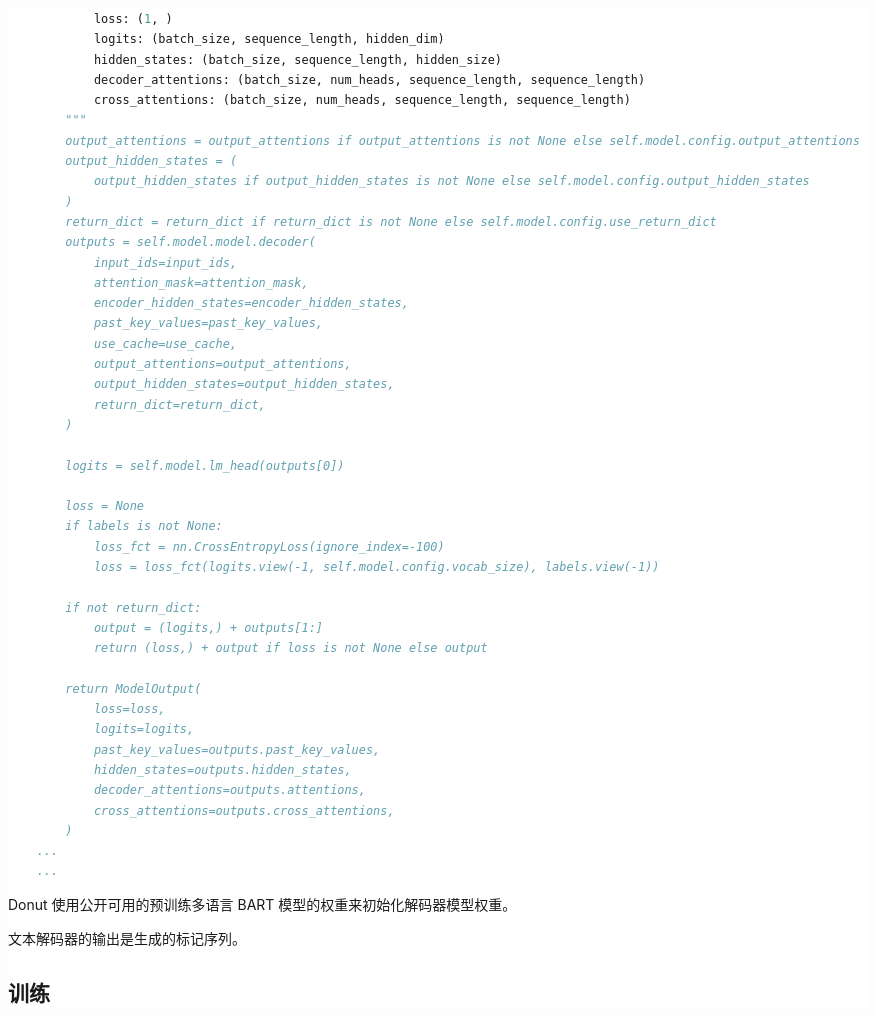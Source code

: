 ```python
            loss: (1, )
            logits: (batch_size, sequence_length, hidden_dim)
            hidden_states: (batch_size, sequence_length, hidden_size)
            decoder_attentions: (batch_size, num_heads, sequence_length, sequence_length)
            cross_attentions: (batch_size, num_heads, sequence_length, sequence_length)
        """
        output_attentions = output_attentions if output_attentions is not None else self.model.config.output_attentions
        output_hidden_states = (
            output_hidden_states if output_hidden_states is not None else self.model.config.output_hidden_states
        )
        return_dict = return_dict if return_dict is not None else self.model.config.use_return_dict
        outputs = self.model.model.decoder(
            input_ids=input_ids,
            attention_mask=attention_mask,
            encoder_hidden_states=encoder_hidden_states,
            past_key_values=past_key_values,
            use_cache=use_cache,
            output_attentions=output_attentions,
            output_hidden_states=output_hidden_states,
            return_dict=return_dict,
        )

        logits = self.model.lm_head(outputs[0])

        loss = None
        if labels is not None:
            loss_fct = nn.CrossEntropyLoss(ignore_index=-100)
            loss = loss_fct(logits.view(-1, self.model.config.vocab_size), labels.view(-1))

        if not return_dict:
            output = (logits,) + outputs[1:]
            return (loss,) + output if loss is not None else output

        return ModelOutput(
            loss=loss,
            logits=logits,
            past_key_values=outputs.past_key_values,
            hidden_states=outputs.hidden_states,
            decoder_attentions=outputs.attentions,
            cross_attentions=outputs.cross_attentions,
        )
    ...
    ...
```
Donut 使用公开可用的预训练多语言 BART 模型的权重来初始化解码器模型权重。

文本解码器的输出是生成的标记序列。

## 训练
